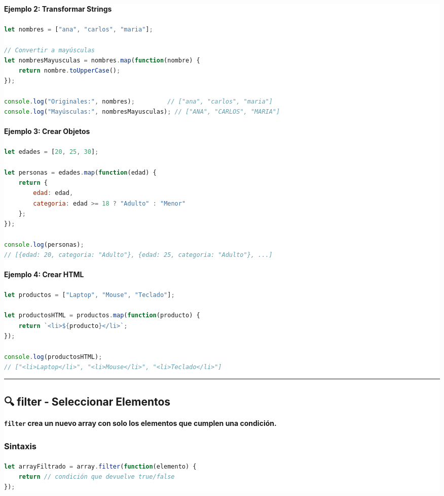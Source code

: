 #### **Ejemplo 2: Transformar Strings**
```javascript
let nombres = ["ana", "carlos", "maria"];

// Convertir a mayúsculas
let nombresMayusculas = nombres.map(function(nombre) {
    return nombre.toUpperCase();
});

console.log("Originales:", nombres);         // ["ana", "carlos", "maria"]
console.log("Mayúsculas:", nombresMayusculas); // ["ANA", "CARLOS", "MARIA"]
```

#### **Ejemplo 3: Crear Objetos**
```javascript
let edades = [20, 25, 30];

let personas = edades.map(function(edad) {
    return {
        edad: edad,
        categoria: edad >= 18 ? "Adulto" : "Menor"
    };
});

console.log(personas);
// [{edad: 20, categoria: "Adulto"}, {edad: 25, categoria: "Adulto"}, ...]
```

#### **Ejemplo 4: Crear HTML**
```javascript
let productos = ["Laptop", "Mouse", "Teclado"];

let productosHTML = productos.map(function(producto) {
    return `<li>${producto}</li>`;
});

console.log(productosHTML);
// ["<li>Laptop</li>", "<li>Mouse</li>", "<li>Teclado</li>"]
```

---

## 🔍 filter - Seleccionar Elementos

**`filter` crea un nuevo array con solo los elementos que cumplen una condición.**

### **Sintaxis**
```javascript
let arrayFiltrado = array.filter(function(elemento) {
    return // condición que devuelve true/false
});
```

